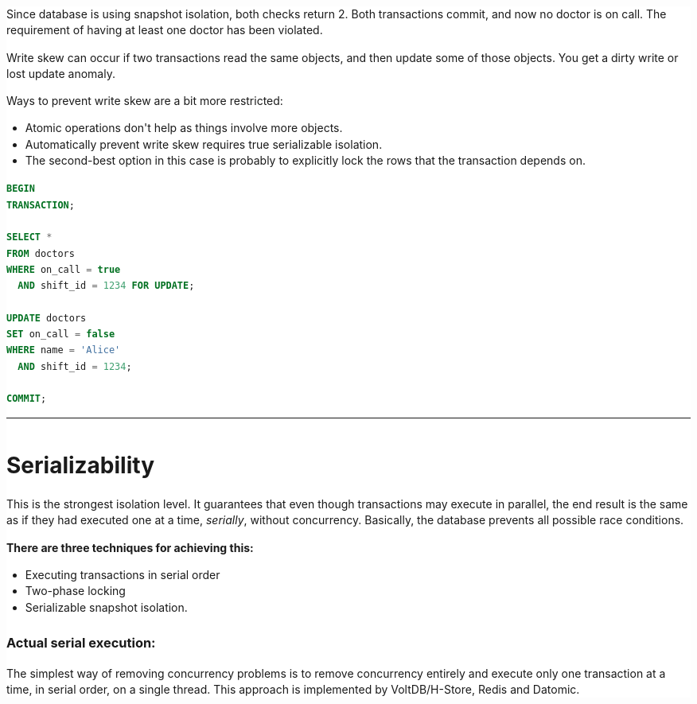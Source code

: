 Since database is using snapshot isolation, both checks return 2. Both transactions commit, and now no doctor is on
call. The requirement of having at least one doctor has been violated.

Write skew can occur if two transactions read the same objects, and then update some of those objects. You get a dirty
write or lost update anomaly.

Ways to prevent write skew are a bit more restricted:

- Atomic operations don't help as things involve more objects.
- Automatically prevent write skew requires true serializable isolation.
- The second-best option in this case is probably to explicitly lock the rows that the transaction depends on.

```sql
BEGIN
TRANSACTION;

SELECT *
FROM doctors
WHERE on_call = true
  AND shift_id = 1234 FOR UPDATE;

UPDATE doctors
SET on_call = false
WHERE name = 'Alice'
  AND shift_id = 1234;

COMMIT;
```

---

# Serializability

This is the strongest isolation level. It guarantees that even though transactions may execute in parallel, the end
result is the same as if they had executed one at a time, _serially_, without concurrency. Basically, the database
prevents all possible race conditions.

**There are three techniques for achieving this:**

- Executing transactions in serial order
- Two-phase locking
- Serializable snapshot isolation.

### Actual serial execution:

The simplest way of removing concurrency problems is to remove concurrency entirely and execute only one transaction at
a time, in serial order, on a single thread. This approach is implemented by VoltDB/H-Store, Redis and Datomic.
